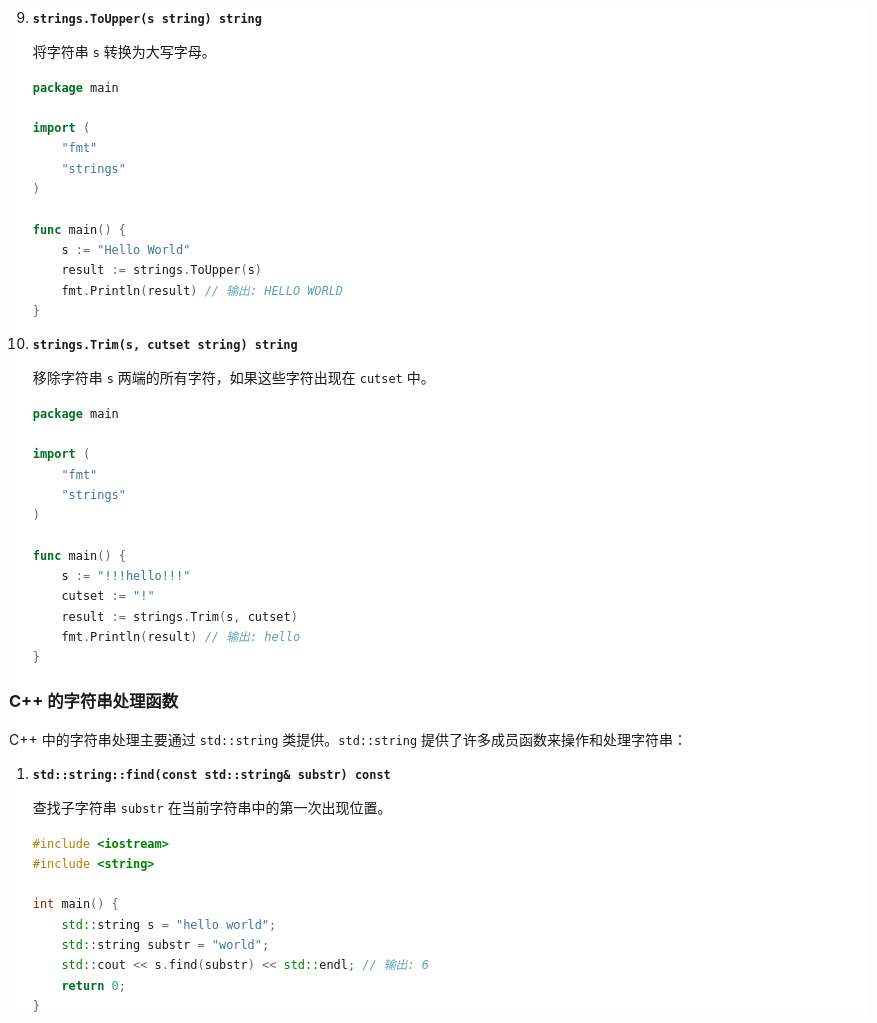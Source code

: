 9. **`strings.ToUpper(s string) string`**

   将字符串 `s` 转换为大写字母。

   ```go
   package main

   import (
       "fmt"
       "strings"
   )

   func main() {
       s := "Hello World"
       result := strings.ToUpper(s)
       fmt.Println(result) // 输出: HELLO WORLD
   }
   ```

10. **`strings.Trim(s, cutset string) string`**

    移除字符串 `s` 两端的所有字符，如果这些字符出现在 `cutset` 中。

    ```go
    package main

    import (
        "fmt"
        "strings"
    )

    func main() {
        s := "!!!hello!!!"
        cutset := "!"
        result := strings.Trim(s, cutset)
        fmt.Println(result) // 输出: hello
    }
    ```

### C++ 的字符串处理函数

C++ 中的字符串处理主要通过 `std::string` 类提供。`std::string` 提供了许多成员函数来操作和处理字符串：

1. **`std::string::find(const std::string& substr) const`**

   查找子字符串 `substr` 在当前字符串中的第一次出现位置。

   ```cpp
   #include <iostream>
   #include <string>

   int main() {
       std::string s = "hello world";
       std::string substr = "world";
       std::cout << s.find(substr) << std::endl; // 输出: 6
       return 0;
   }
   ```
